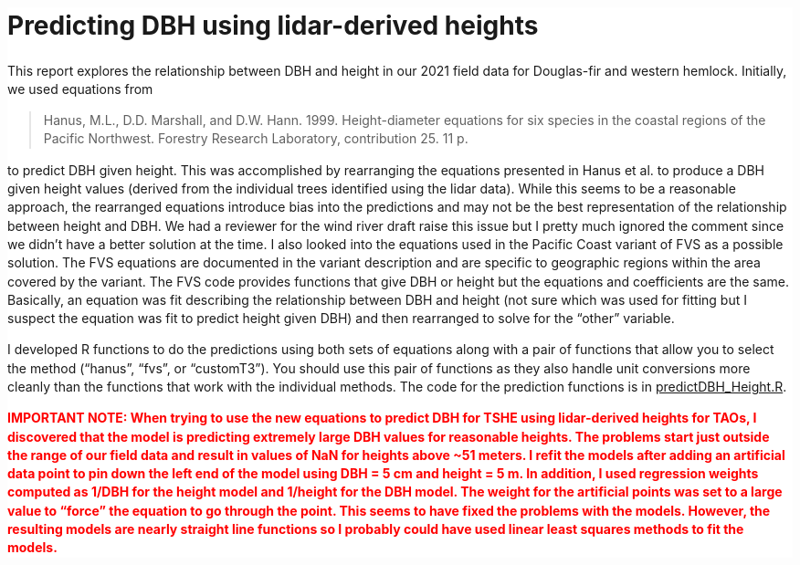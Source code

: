 


# Predicting DBH using lidar-derived heights

This report explores the relationship between DBH and height in our 2021
field data for Douglas-fir and western hemlock. Initially, we used
equations from

> Hanus, M.L., D.D. Marshall, and D.W. Hann. 1999. Height-diameter
> equations for six species in the coastal regions of the Pacific
> Northwest. Forestry Research Laboratory, contribution 25. 11 p.

to predict DBH given height. This was accomplished by rearranging the
equations presented in Hanus et al. to produce a DBH given height values
(derived from the individual trees identified using the lidar data).
While this seems to be a reasonable approach, the rearranged equations
introduce bias into the predictions and may not be the best
representation of the relationship between height and DBH. We had a
reviewer for the wind river draft raise this issue but I pretty much
ignored the comment since we didn’t have a better solution at the time.
I also looked into the equations used in the Pacific Coast variant of
FVS as a possible solution. The FVS equations are documented in the
variant description and are specific to geographic regions within the
area covered by the variant. The FVS code provides functions that give
DBH or height but the equations and coefficients are the same.
Basically, an equation was fit describing the relationship between DBH
and height (not sure which was used for fitting but I suspect the
equation was fit to predict height given DBH) and then rearranged to
solve for the “other” variable.

I developed R functions to do the predictions using both sets of
equations along with a pair of functions that allow you to select the
method (“hanus”, “fvs”, or “customT3”). You should use this pair of
functions as they also handle unit conversions more cleanly than the
functions that work with the individual methods. The code for the
prediction functions is in
[predictDBH_Height.R](../Rcode/predictDBH_Height.R).

<span style="color:red">**IMPORTANT NOTE: When trying to use the new
equations to predict DBH for TSHE using lidar-derived heights for TAOs,
I discovered that the model is predicting extremely large DBH values for
reasonable heights. The problems start just outside the range of our
field data and result in values of NaN for heights above \~51 meters. I
refit the models after adding an artificial data point to pin down the
left end of the model using DBH = 5 cm and height = 5 m. In addition, I
used regression weights computed as 1/DBH for the height model and
1/height for the DBH model. The weight for the artificial points was set
to a large value to “force” the equation to go through the point. This
seems to have fixed the problems with the models. However, the resulting
models are nearly straight line functions so I probably could have used
linear least squares methods to fit the models.**</span>
